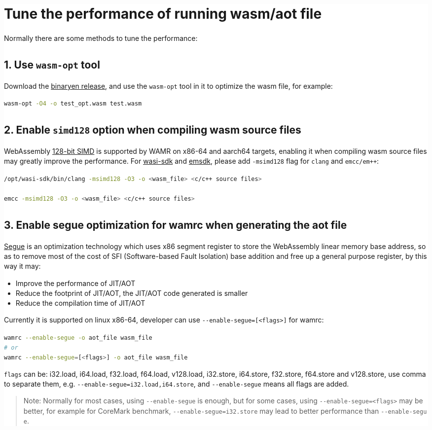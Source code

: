 # Tune the performance of running wasm/aot file

Normally there are some methods to tune the performance:

## 1. Use `wasm-opt` tool

Download the [binaryen release](https://github.com/WebAssembly/binaryen/releases), and use the `wasm-opt` tool in it to optimize the wasm file, for example:

```bash
wasm-opt -O4 -o test_opt.wasm test.wasm
```

## 2. Enable `simd128` option when compiling wasm source files

WebAssembly [128-bit SIMD](https://github.com/WebAssembly/simd) is supported by WAMR on x86-64 and aarch64 targets, enabling it when compiling wasm source files may greatly improve the performance. For [wasi-sdk](https://github.com/WebAssembly/wasi-sdk) and [emsdk](https://github.com/emscripten-core/emsdk), please add `-msimd128` flag for `clang` and `emcc/em++`:

```bash
/opt/wasi-sdk/bin/clang -msimd128 -O3 -o <wasm_file> <c/c++ source files>

emcc -msimd128 -O3 -o <wasm_file> <c/c++ source files>
```

## 3. Enable segue optimization for wamrc when generating the aot file

[Segue](https://plas2022.github.io/files/pdf/SegueColorGuard.pdf) is an optimization technology which uses x86 segment register to store the WebAssembly linear memory base address, so as to remove most of the cost of SFI (Software-based Fault Isolation) base addition and free up a general purpose register, by this way it may:

- Improve the performance of JIT/AOT
- Reduce the footprint of JIT/AOT, the JIT/AOT code generated is smaller
- Reduce the compilation time of JIT/AOT

Currently it is supported on linux x86-64, developer can use `--enable-segue=[<flags>]` for wamrc:

```bash
wamrc --enable-segue -o aot_file wasm_file
# or
wamrc --enable-segue=[<flags>] -o aot_file wasm_file
```

`flags` can be: i32.load, i64.load, f32.load, f64.load, v128.load, i32.store, i64.store, f32.store, f64.store and v128.store, use comma to separate them, e.g. `--enable-segue=i32.load,i64.store`, and `--enable-segue` means all flags are added.

> Note: Normally for most cases, using `--enable-segue` is enough, but for some cases, using `--enable-segue=<flags>` may be better, for example for CoreMark benchmark, `--enable-segue=i32.store` may lead to better performance than `--enable-segue`.
